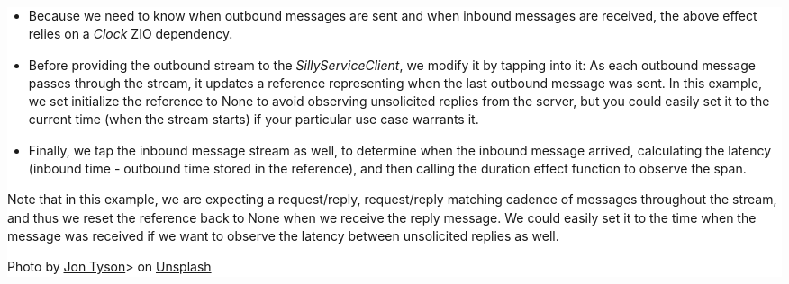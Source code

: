 * Because we need to know when outbound messages are sent and when inbound messages are received, the above effect
relies on a _Clock_ ZIO dependency.
 
* Before providing the outbound stream to the _SillyServiceClient_, we modify it by
tapping into it: As each outbound message passes through the stream, it updates a reference representing when the last
outbound message was sent. In this example, we set initialize the reference to None to avoid observing unsolicited replies
from the server, but you could easily set it to the current time (when the stream starts) if your particular use case 
warrants it. 

* Finally, we tap the inbound message stream as well, to determine when the inbound message arrived, calculating
the latency (inbound time - outbound time stored in the reference), and then calling the duration effect function to observe
the span. 

Note that in this example, we are expecting a request/reply, request/reply matching cadence of messages throughout
the stream, and thus we reset the reference back to None when we receive the reply message. We could easily set it to the
time when the message was received if we want to observe the latency between unsolicited replies as well.

Photo by [Jon Tyson](https://unsplash.com/@jontyson?utm_source=unsplash&amp;utm_medium=referral&amp;utm_content=creditCopyText)> on [Unsplash](https://unsplash.com/s/photos/clock?utm_source=unsplash&amp;utm_medium=referral&amp;utm_content=creditCopyText)